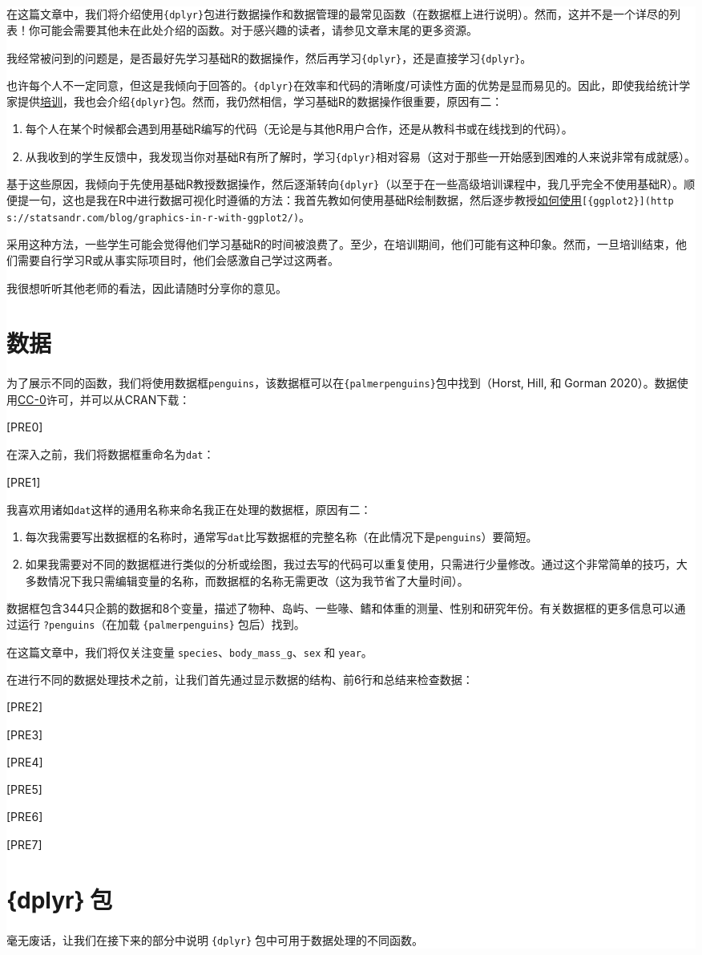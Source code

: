 在这篇文章中，我们将介绍使用`{dplyr}`包进行数据操作和数据管理的最常见函数（在数据框上进行说明）。然而，这并不是一个详尽的列表！你可能会需要其他未在此处介绍的函数。对于感兴趣的读者，请参见文章末尾的更多资源。

我经常被问到的问题是，是否最好先学习基础R的数据操作，然后再学习`{dplyr}`，还是直接学习`{dplyr}`。

也许每个人不一定同意，但这是我倾向于回答的。`{dplyr}`在效率和代码的清晰度/可读性方面的优势是显而易见的。因此，即使我给统计学家提供[培训](https://datanalyze.be/trainings/)，我也会介绍`{dplyr}`包。然而，我仍然相信，学习基础R的数据操作很重要，原因有二：

1.  每个人在某个时候都会遇到用基础R编写的代码（无论是与其他R用户合作，还是从教科书或在线找到的代码）。

1.  从我收到的学生反馈中，我发现当你对基础R有所了解时，学习`{dplyr}`相对容易（这对于那些一开始感到困难的人来说非常有成就感）。

基于这些原因，我倾向于先使用基础R教授数据操作，然后逐渐转向`{dplyr}`（以至于在一些高级培训课程中，我几乎完全不使用基础R）。顺便提一句，这也是我在R中进行数据可视化时遵循的方法：我首先教如何使用基础R绘制数据，然后逐步教授[如何使用](https://statsandr.com/blog/graphics-in-r-with-ggplot2/)`[{ggplot2}](https://statsandr.com/blog/graphics-in-r-with-ggplot2/)`。

采用这种方法，一些学生可能会觉得他们学习基础R的时间被浪费了。至少，在培训期间，他们可能有这种印象。然而，一旦培训结束，他们需要自行学习R或从事实际项目时，他们会感激自己学过这两者。

我很想听听其他老师的看法，因此请随时分享你的意见。

# 数据

为了展示不同的函数，我们将使用数据框`penguins`，该数据框可以在`{palmerpenguins}`包中找到（Horst, Hill, 和 Gorman 2020）。数据使用[CC-0](https://creativecommons.org/public-domain/cc0/)许可，并可以从CRAN下载：

[PRE0]

在深入之前，我们将数据框重命名为`dat`：

[PRE1]

我喜欢用诸如`dat`这样的通用名称来命名我正在处理的数据框，原因有二：

1.  每次我需要写出数据框的名称时，通常写`dat`比写数据框的完整名称（在此情况下是`penguins`）要简短。

1.  如果我需要对不同的数据框进行类似的分析或绘图，我过去写的代码可以重复使用，只需进行少量修改。通过这个非常简单的技巧，大多数情况下我只需编辑变量的名称，而数据框的名称无需更改（这为我节省了大量时间）。

数据框包含344只企鹅的数据和8个变量，描述了物种、岛屿、一些喙、鳍和体重的测量、性别和研究年份。有关数据框的更多信息可以通过运行 `?penguins`（在加载 `{palmerpenguins}` 包后）找到。

在这篇文章中，我们将仅关注变量 `species`、`body_mass_g`、`sex` 和 `year`。

在进行不同的数据处理技术之前，让我们首先通过显示数据的结构、前6行和总结来检查数据：

[PRE2]

[PRE3]

[PRE4]

[PRE5]

[PRE6]

[PRE7]

# {dplyr} 包

毫无废话，让我们在接下来的部分中说明 `{dplyr}` 包中可用于数据处理的不同函数。
